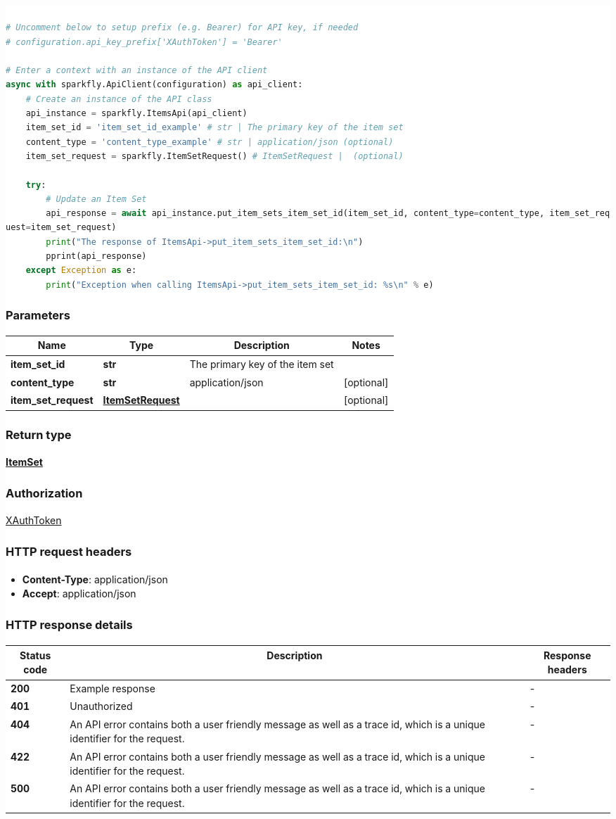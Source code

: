 ```python

# Uncomment below to setup prefix (e.g. Bearer) for API key, if needed
# configuration.api_key_prefix['XAuthToken'] = 'Bearer'

# Enter a context with an instance of the API client
async with sparkfly.ApiClient(configuration) as api_client:
    # Create an instance of the API class
    api_instance = sparkfly.ItemsApi(api_client)
    item_set_id = 'item_set_id_example' # str | The primary key of the item set
    content_type = 'content_type_example' # str | application/json (optional)
    item_set_request = sparkfly.ItemSetRequest() # ItemSetRequest |  (optional)

    try:
        # Update an Item Set
        api_response = await api_instance.put_item_sets_item_set_id(item_set_id, content_type=content_type, item_set_request=item_set_request)
        print("The response of ItemsApi->put_item_sets_item_set_id:\n")
        pprint(api_response)
    except Exception as e:
        print("Exception when calling ItemsApi->put_item_sets_item_set_id: %s\n" % e)
```



### Parameters


Name | Type | Description  | Notes
------------- | ------------- | ------------- | -------------
 **item_set_id** | **str**| The primary key of the item set | 
 **content_type** | **str**| application/json | [optional] 
 **item_set_request** | [**ItemSetRequest**](ItemSetRequest.md)|  | [optional] 

### Return type

[**ItemSet**](ItemSet.md)

### Authorization

[XAuthToken](../README.md#XAuthToken)

### HTTP request headers

 - **Content-Type**: application/json
 - **Accept**: application/json

### HTTP response details

| Status code | Description | Response headers |
|-------------|-------------|------------------|
**200** | Example response |  -  |
**401** | Unauthorized |  -  |
**404** | An API error contains both a user friendly message as well as a trace id, which is a unique identifier for the request.  |  -  |
**422** | An API error contains both a user friendly message as well as a trace id, which is a unique identifier for the request.  |  -  |
**500** | An API error contains both a user friendly message as well as a trace id, which is a unique identifier for the request.  |  -  |
